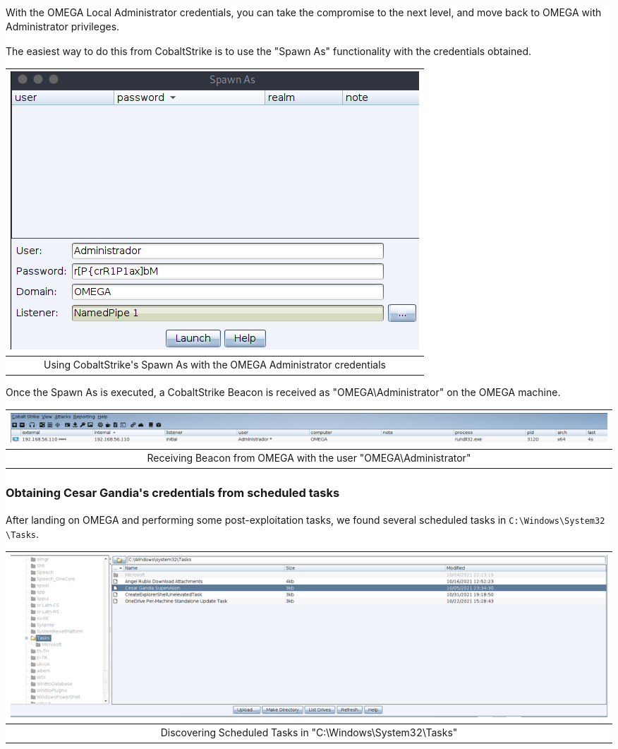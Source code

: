 With the OMEGA Local Administrator credentials, you can take the compromise to the next level, and move back to OMEGA with Administrator privileges.

The easiest way to do this from CobaltStrike is to use the "Spawn As" functionality with the credentials obtained.

| ![Image 50](images/50.png) |
|:----------: |
| Using CobaltStrike's Spawn As with the OMEGA Administrator credentials |

Once the Spawn As is executed, a CobaltStrike Beacon is received as "OMEGA\Administrator" on the OMEGA machine.

| ![Image 51](images/51.png) |
|:----------: |
| Receiving Beacon from OMEGA with the user "OMEGA\Administrator" |

### Obtaining Cesar Gandia's credentials from scheduled tasks

After landing on OMEGA and performing some post-exploitation tasks, we found several scheduled tasks in `C:\Windows\System32\Tasks`.

| ![Image 52](images/52.png) |
|:----------: |
| Discovering Scheduled Tasks in "C:\Windows\System32\Tasks" |

